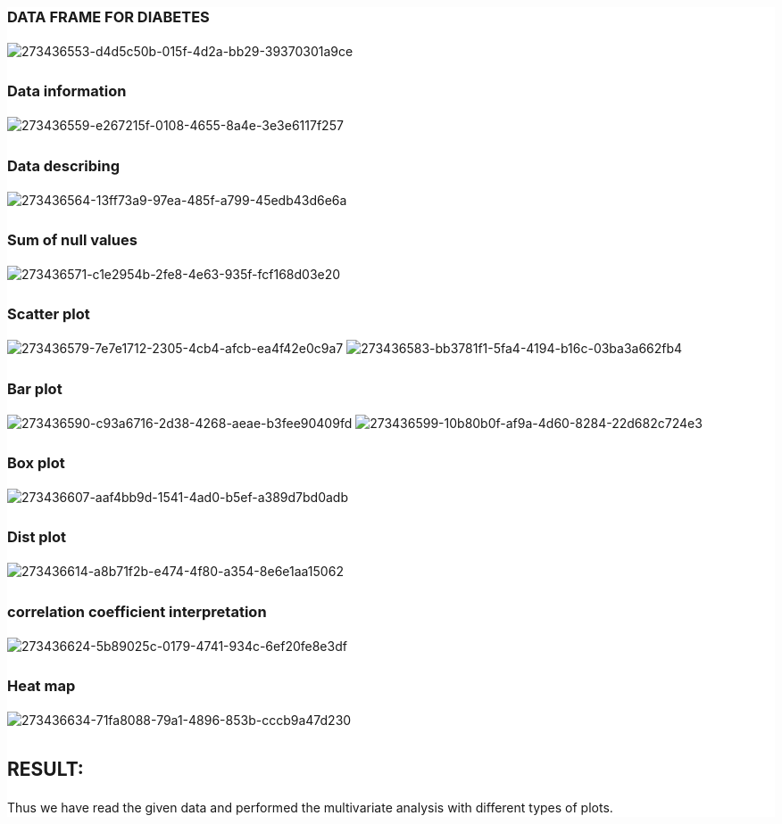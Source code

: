 ### DATA FRAME FOR DIABETES

![273436553-d4d5c50b-015f-4d2a-bb29-39370301a9ce](https://github.com/KRISHNARAJ-D/ODD2023-Datascience-Ex-04/assets/119559695/665047fb-3302-4905-b488-a4c9599b7526)

### Data information

![273436559-e267215f-0108-4655-8a4e-3e3e6117f257](https://github.com/KRISHNARAJ-D/ODD2023-Datascience-Ex-04/assets/119559695/a680fe04-890a-4d1c-81cf-839393ce2c05)

### Data describing
![273436564-13ff73a9-97ea-485f-a799-45edb43d6e6a](https://github.com/KRISHNARAJ-D/ODD2023-Datascience-Ex-04/assets/119559695/c421e0ff-1b93-4c3b-ba7d-900a4e3d2bc6)


### Sum of null values

![273436571-c1e2954b-2fe8-4e63-935f-fcf168d03e20](https://github.com/KRISHNARAJ-D/ODD2023-Datascience-Ex-04/assets/119559695/11ef7688-90fe-4aa1-966e-a3f448a923b8)

### Scatter plot
![273436579-7e7e1712-2305-4cb4-afcb-ea4f42e0c9a7](https://github.com/KRISHNARAJ-D/ODD2023-Datascience-Ex-04/assets/119559695/e81e1aad-a67d-425c-9032-034cf9bfa624)
![273436583-bb3781f1-5fa4-4194-b16c-03ba3a662fb4](https://github.com/KRISHNARAJ-D/ODD2023-Datascience-Ex-04/assets/119559695/e7b7ab7e-3295-49a9-a733-67d6783cc3f5)

### Bar plot
![273436590-c93a6716-2d38-4268-aeae-b3fee90409fd](https://github.com/KRISHNARAJ-D/ODD2023-Datascience-Ex-04/assets/119559695/598b60c0-44d4-4587-adb8-17df497f5821)
![273436599-10b80b0f-af9a-4d60-8284-22d682c724e3](https://github.com/KRISHNARAJ-D/ODD2023-Datascience-Ex-04/assets/119559695/f544532d-3b21-44fa-960d-f6bc5f21d4e1)

### Box plot
![273436607-aaf4bb9d-1541-4ad0-b5ef-a389d7bd0adb](https://github.com/KRISHNARAJ-D/ODD2023-Datascience-Ex-04/assets/119559695/6f68bf74-9ae9-45b9-a337-ba039fd23d0e)

### Dist plot
![273436614-a8b71f2b-e474-4f80-a354-8e6e1aa15062](https://github.com/KRISHNARAJ-D/ODD2023-Datascience-Ex-04/assets/119559695/24b7f2d6-c4f2-40f5-a54d-4b229f577dbd)

### correlation coefficient interpretation

![273436624-5b89025c-0179-4741-934c-6ef20fe8e3df](https://github.com/KRISHNARAJ-D/ODD2023-Datascience-Ex-04/assets/119559695/f822df95-9b58-4578-aca5-1aa3494a49fc)


### Heat map
![273436634-71fa8088-79a1-4896-853b-cccb9a47d230](https://github.com/KRISHNARAJ-D/ODD2023-Datascience-Ex-04/assets/119559695/66089101-5e41-4a62-bcb4-a74d0ce7f843)

## RESULT:
Thus we have read the given data and performed the multivariate analysis with different types of plots.
